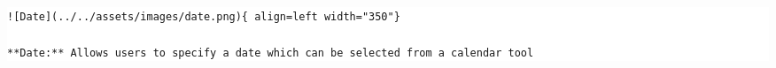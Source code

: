     ![Date](../../assets/images/date.png){ align=left width="350"}

    **Date:** Allows users to specify a date which can be selected from a calendar tool 
